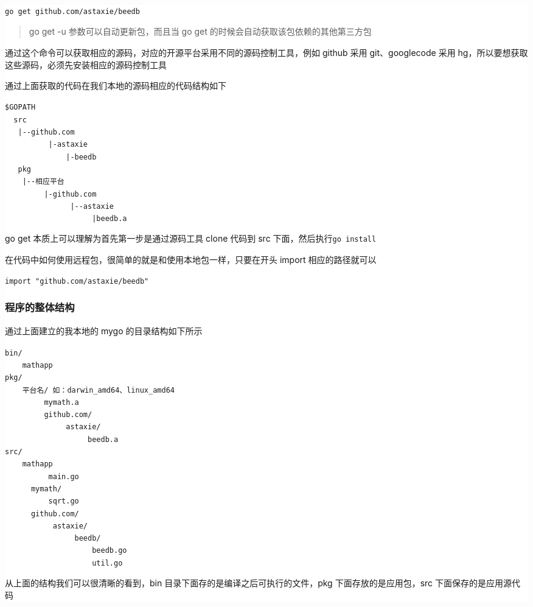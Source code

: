 ```
go get github.com/astaxie/beedb
```

> go get -u 参数可以自动更新包，而且当 go get 的时候会自动获取该包依赖的其他第三方包

通过这个命令可以获取相应的源码，对应的开源平台采用不同的源码控制工具，例如 github 采用 git、googlecode 采用 hg，所以要想获取这些源码，必须先安装相应的源码控制工具

通过上面获取的代码在我们本地的源码相应的代码结构如下

```
$GOPATH
  src
   |--github.com
          |-astaxie
              |-beedb
   pkg
    |--相应平台
         |-github.com
               |--astaxie
                    |beedb.a
```

go get 本质上可以理解为首先第一步是通过源码工具 clone 代码到 src 下面，然后执行`go install`

在代码中如何使用远程包，很简单的就是和使用本地包一样，只要在开头 import 相应的路径就可以

```
import "github.com/astaxie/beedb"
```

### 程序的整体结构

通过上面建立的我本地的 mygo 的目录结构如下所示

```
bin/
    mathapp
pkg/
    平台名/ 如：darwin_amd64、linux_amd64
         mymath.a
         github.com/
              astaxie/
                   beedb.a
src/
    mathapp
          main.go
      mymath/
          sqrt.go
      github.com/
           astaxie/
                beedb/
                    beedb.go
                    util.go
```

从上面的结构我们可以很清晰的看到，bin 目录下面存的是编译之后可执行的文件，pkg 下面存放的是应用包，src 下面保存的是应用源代码
